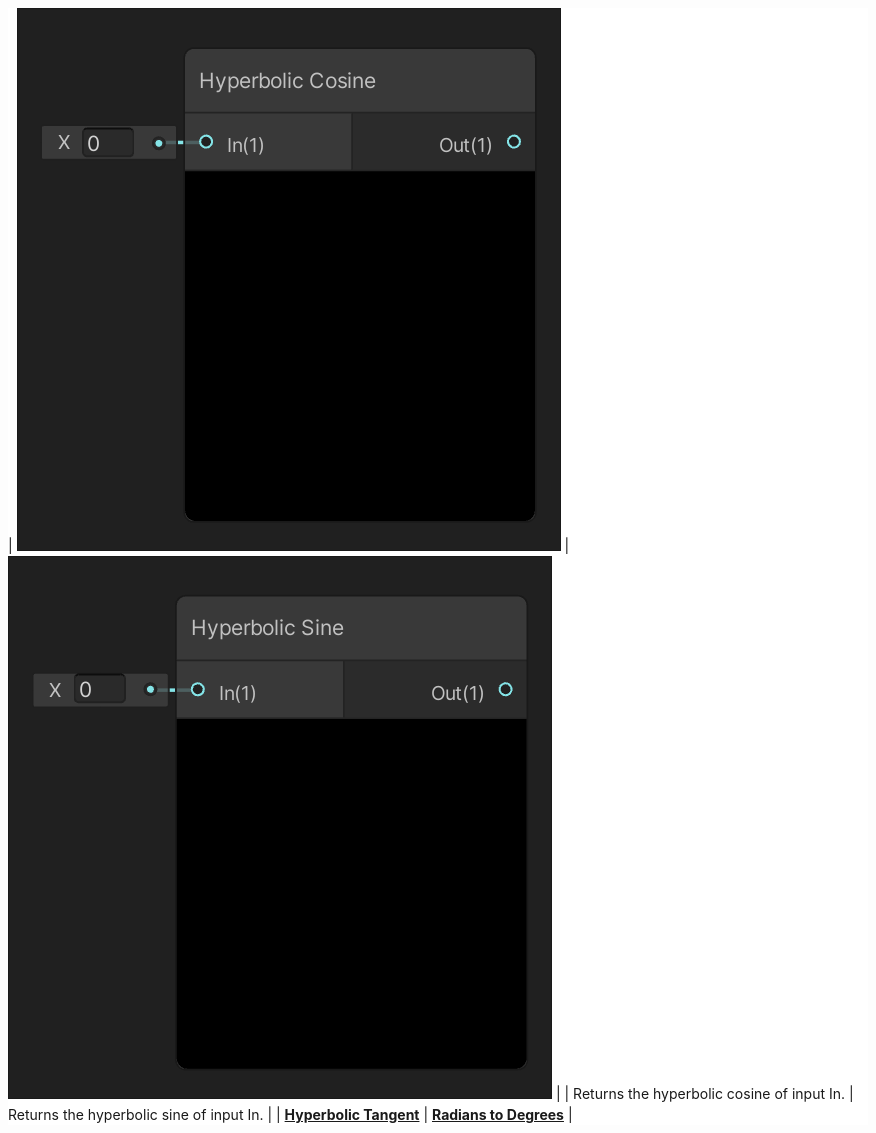 | ![Image](images/HyperbolicCosineNodeThumb.png) | ![Image](images/HyperbolicSineNodeThumb.png) |
| Returns the hyperbolic cosine of input In. | Returns the hyperbolic sine of input In. |
| [**Hyperbolic Tangent**](Hyperbolic-Tangent-Node.md) | [**Radians to Degrees**](Radians-To-Degrees-Node.md) |